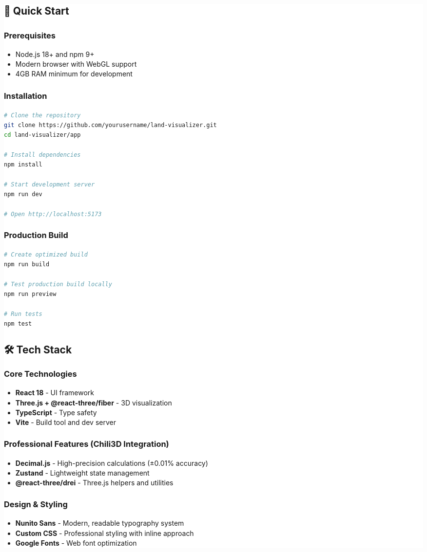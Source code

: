 ## 🚀 Quick Start

### Prerequisites

- Node.js 18+ and npm 9+
- Modern browser with WebGL support
- 4GB RAM minimum for development

### Installation

```bash
# Clone the repository
git clone https://github.com/yourusername/land-visualizer.git
cd land-visualizer/app

# Install dependencies
npm install

# Start development server
npm run dev

# Open http://localhost:5173
```

### Production Build

```bash
# Create optimized build
npm run build

# Test production build locally
npm run preview

# Run tests
npm test
```

## 🛠️ Tech Stack

### Core Technologies
- **React 18** - UI framework
- **Three.js + @react-three/fiber** - 3D visualization
- **TypeScript** - Type safety
- **Vite** - Build tool and dev server

### Professional Features (Chili3D Integration)
- **Decimal.js** - High-precision calculations (±0.01% accuracy)
- **Zustand** - Lightweight state management
- **@react-three/drei** - Three.js helpers and utilities

### Design & Styling
- **Nunito Sans** - Modern, readable typography system
- **Custom CSS** - Professional styling with inline approach
- **Google Fonts** - Web font optimization
